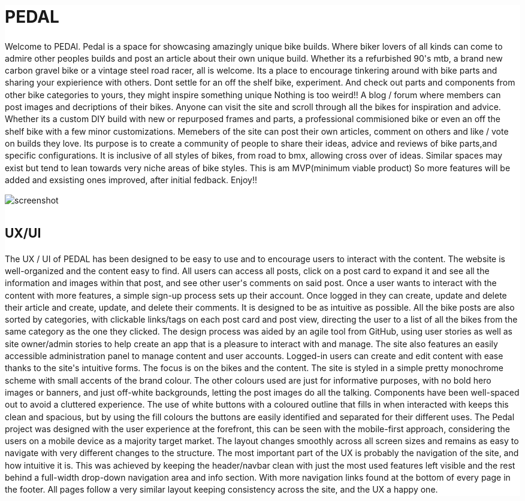 # PEDAL
Welcome to PEDAl.
Pedal is a space for showcasing amazingly unique bike builds.
Where biker lovers of all kinds can come to admire other peoples builds and post an
article about their own unique build. Whether its a refurbished 90's mtb, a brand new 
carbon gravel bike or a vintage steel road racer, all is welcome. Its a place to encourage tinkering
around with bike parts and sharing your expierience with others. 
Dont settle for an off the shelf bike, experiment.
And check out parts and components from other bike categories to yours, they might inspire something unique
Nothing is too weird!! 
A blog / forum where members can post images and decriptions of their bikes. Anyone can visit the site and scroll through all the bikes for inspiration and advice.
Whether its a custom DIY build with new or repurposed frames and parts, a professional commisioned bike or even an off the shelf bike with a few minor customizations.
Memebers of the site can post their own articles, comment on others and like / vote on builds they love.
Its purpose is to create a community of people to share their ideas, advice and reviews of bike parts,and specific configurations.
It is inclusive of all styles of bikes, from road to bmx, allowing cross over of ideas.
Similar spaces may exist but tend to lean towards very niche areas of bike styles.
This is am MVP(minimum viable product) So more features will be added and exsisting ones improved, after initial fedback.
Enjoy!! 

![screenshot](documentation/mockup.png)

## UX/UI
The UX / UI of PEDAL has been designed to be easy to use and to encourage users to interact with the content. The website is well-organized and the content easy to find. All users can access all posts, click on a post card to expand it and see all the information and images within that post, and see other user's comments on said post. Once a user wants to interact with the content with more features, a simple sign-up process sets up their account. Once logged in they can create, update and delete their article and create, update, and delete their comments. It is designed to be as intuitive as possible.
All the bike posts are also sorted by categories, with clickable links/tags on each post card and post view, directing the user to a list of all the bikes from the same category as the one they clicked. The design process was aided by an agile tool from GitHub, using user stories as well as site owner/admin stories to help create an app that is a pleasure to interact with and manage. The site also features an easily accessible administration panel to manage content and user accounts. 
Logged-in users can create and edit content with ease thanks to the site's intuitive forms. The focus is on the bikes and the content. The site is styled in a simple pretty monochrome scheme with small accents of the brand colour. The other colours used are just for informative purposes, with no bold hero images or banners, and just off-white backgrounds, letting the post images do all the talking. Components have been well-spaced out to avoid a cluttered experience. The use of white buttons with a coloured outline that fills in when interacted with keeps this clean and spacious, but by using the fill colours the buttons are easily identified and separated for their different uses. The Pedal project was designed with the user experience at the forefront, this can be seen with the mobile-first approach, considering the users on a mobile device as a majority target market. The layout changes smoothly across all screen sizes and remains as easy to navigate with very different changes to the structure. The most important part of the UX is probably the navigation of the site, and how intuitive it is. This was achieved by keeping the header/navbar clean with just the most used features left visible and the rest behind a full-width drop-down navigation area and info section. With more navigation links found at the bottom of every page in the footer. 
All pages follow a very similar layout keeping consistency across the site, and the UX a happy one.
